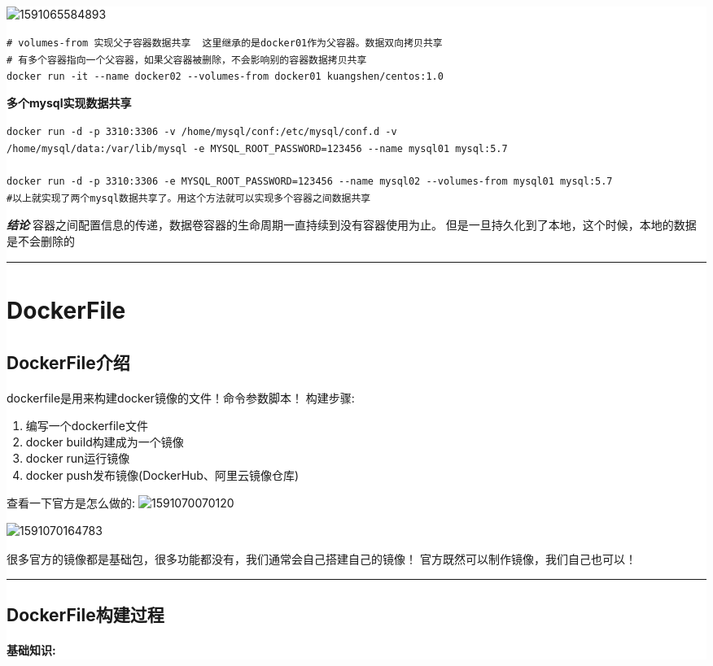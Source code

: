 ![1591065584893](C:\Users\Administrator\AppData\Roaming\Typora\typora-user-images\1591065584893.png)

```shell
# volumes-from 实现父子容器数据共享  这里继承的是docker01作为父容器。数据双向拷贝共享
# 有多个容器指向一个父容器，如果父容器被删除，不会影响别的容器数据拷贝共享
docker run -it --name docker02 --volumes-from docker01 kuangshen/centos:1.0

```

**多个mysql实现数据共享**

```shell
docker run -d -p 3310:3306 -v /home/mysql/conf:/etc/mysql/conf.d -v
/home/mysql/data:/var/lib/mysql -e MYSQL_ROOT_PASSWORD=123456 --name mysql01 mysql:5.7

docker run -d -p 3310:3306 -e MYSQL_ROOT_PASSWORD=123456 --name mysql02 --volumes-from mysql01 mysql:5.7
#以上就实现了两个mysql数据共享了。用这个方法就可以实现多个容器之间数据共享
```

***结论***
容器之间配置信息的传递，数据卷容器的生命周期一直持续到没有容器使用为止。
但是一旦持久化到了本地，这个时候，本地的数据是不会删除的

------

# DockerFile

## DockerFile介绍

dockerfile是用来构建docker镜像的文件！命令参数脚本！
构建步骤:

1. 编写一个dockerfile文件
2. docker build构建成为一个镜像
3. docker run运行镜像
4. docker push发布镜像(DockerHub、阿里云镜像仓库)

查看一下官方是怎么做的:
![1591070070120](C:\Users\Administrator\AppData\Roaming\Typora\typora-user-images\1591070070120.png)

![1591070164783](C:\Users\Administrator\AppData\Roaming\Typora\typora-user-images\1591070164783.png)

很多官方的镜像都是基础包，很多功能都没有，我们通常会自己搭建自己的镜像！
官方既然可以制作镜像，我们自己也可以！

------



## DockerFile构建过程

**基础知识:**
